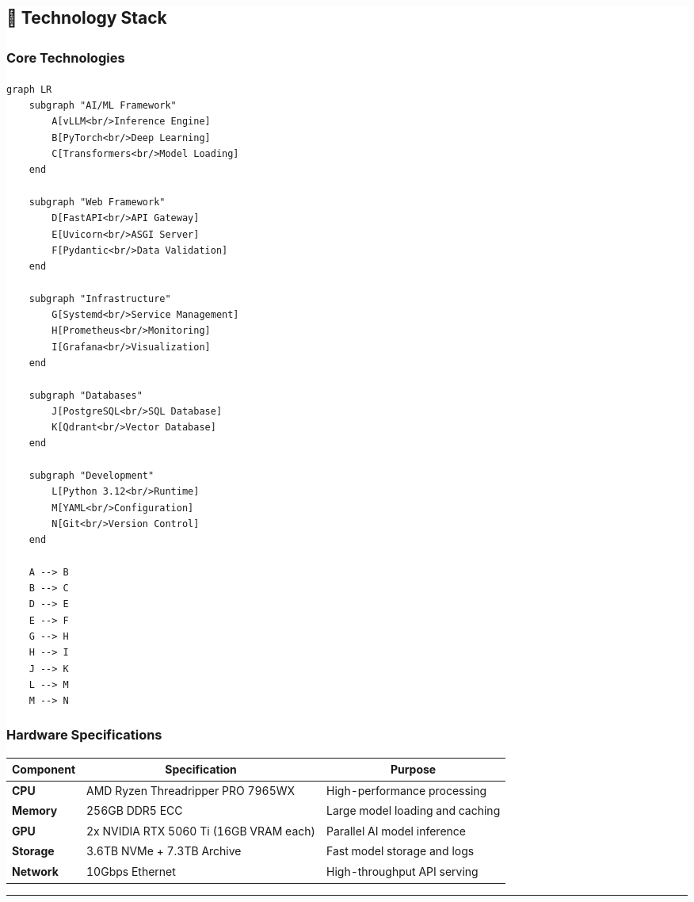 
## 🚀 **Technology Stack**

### **Core Technologies**

```mermaid
graph LR
    subgraph "AI/ML Framework"
        A[vLLM<br/>Inference Engine]
        B[PyTorch<br/>Deep Learning]
        C[Transformers<br/>Model Loading]
    end
    
    subgraph "Web Framework"
        D[FastAPI<br/>API Gateway]
        E[Uvicorn<br/>ASGI Server]
        F[Pydantic<br/>Data Validation]
    end
    
    subgraph "Infrastructure"
        G[Systemd<br/>Service Management]
        H[Prometheus<br/>Monitoring]
        I[Grafana<br/>Visualization]
    end
    
    subgraph "Databases"
        J[PostgreSQL<br/>SQL Database]
        K[Qdrant<br/>Vector Database]
    end
    
    subgraph "Development"
        L[Python 3.12<br/>Runtime]
        M[YAML<br/>Configuration]
        N[Git<br/>Version Control]
    end
    
    A --> B
    B --> C
    D --> E
    E --> F
    G --> H
    H --> I
    J --> K
    L --> M
    M --> N
```

### **Hardware Specifications**

| Component | Specification | Purpose |
|-----------|---------------|---------|
| **CPU** | AMD Ryzen Threadripper PRO 7965WX | High-performance processing |
| **Memory** | 256GB DDR5 ECC | Large model loading and caching |
| **GPU** | 2x NVIDIA RTX 5060 Ti (16GB VRAM each) | Parallel AI model inference |
| **Storage** | 3.6TB NVMe + 7.3TB Archive | Fast model storage and logs |
| **Network** | 10Gbps Ethernet | High-throughput API serving |

---